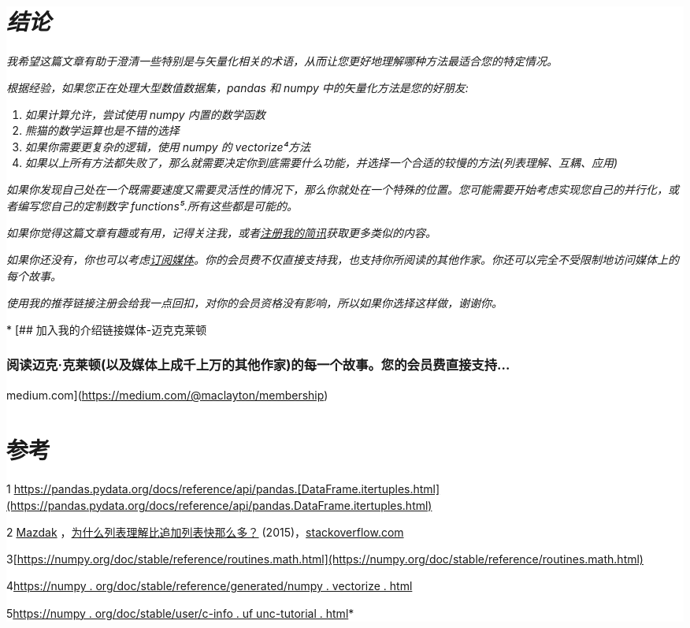 # *结论*

*我希望这篇文章有助于澄清一些特别是与矢量化相关的术语，从而让您更好地理解哪种方法最适合您的特定情况。*

*根据经验，如果您正在处理大型数值数据集，pandas 和 numpy 中的矢量化方法是您的好朋友:*

1.  *如果计算允许，尝试使用 numpy 内置的数学函数*
2.  *熊猫的数学运算也是不错的选择*
3.  *如果你需要更复杂的逻辑，使用 numpy 的 vectorize⁴方法*
4.  *如果以上所有方法都失败了，那么就需要决定你到底需要什么功能，并选择一个合适的较慢的方法(列表理解、互耦、应用)*

*如果你发现自己处在一个既需要速度又需要灵活性的情况下，那么你就处在一个特殊的位置。您可能需要开始考虑实现您自己的并行化，或者编写您自己的定制数字 functions⁵.所有这些都是可能的。*

*如果你觉得这篇文章有趣或有用，记得关注我，或者[注册我的简讯](https://medium.com/@maclayton/subscribe)获取更多类似的内容。*

*如果你还没有，你也可以考虑[订阅媒体](https://medium.com/@maclayton/membership)。你的会员费不仅直接支持我，也支持你所阅读的其他作家。你还可以完全不受限制地访问媒体上的每个故事。*

*使用我的推荐链接注册会给我一点回扣，对你的会员资格没有影响，所以如果你选择这样做，谢谢你。*

*[](https://medium.com/@maclayton/membership) [## 加入我的介绍链接媒体-迈克克莱顿

### 阅读迈克·克莱顿(以及媒体上成千上万的其他作家)的每一个故事。您的会员费直接支持…

medium.com](https://medium.com/@maclayton/membership) 

# 参考

1 https://pandas.pydata.org/docs/reference/api/pandas.[DataFrame.itertuples.html](https://pandas.pydata.org/docs/reference/api/pandas.DataFrame.itertuples.html)

2 [Mazdak](https://stackoverflow.com/users/2867928/mazdak) ，[为什么列表理解比追加列表快那么多？](https://stackoverflow.com/questions/30245397/why-is-a-list-comprehension-so-much-faster-than-appending-to-a-list) (2015)，[stackoverflow.com](https://stackoverflow.com/)

3[https://numpy.org/doc/stable/reference/routines.math.html](https://numpy.org/doc/stable/reference/routines.math.html)

4[https://numpy . org/doc/stable/reference/generated/numpy . vectorize . html](https://numpy.org/doc/stable/reference/generated/numpy.vectorize.html)

5[https://numpy . org/doc/stable/user/c-info . uf unc-tutorial . html](https://numpy.org/doc/stable/user/c-info.ufunc-tutorial.html)*